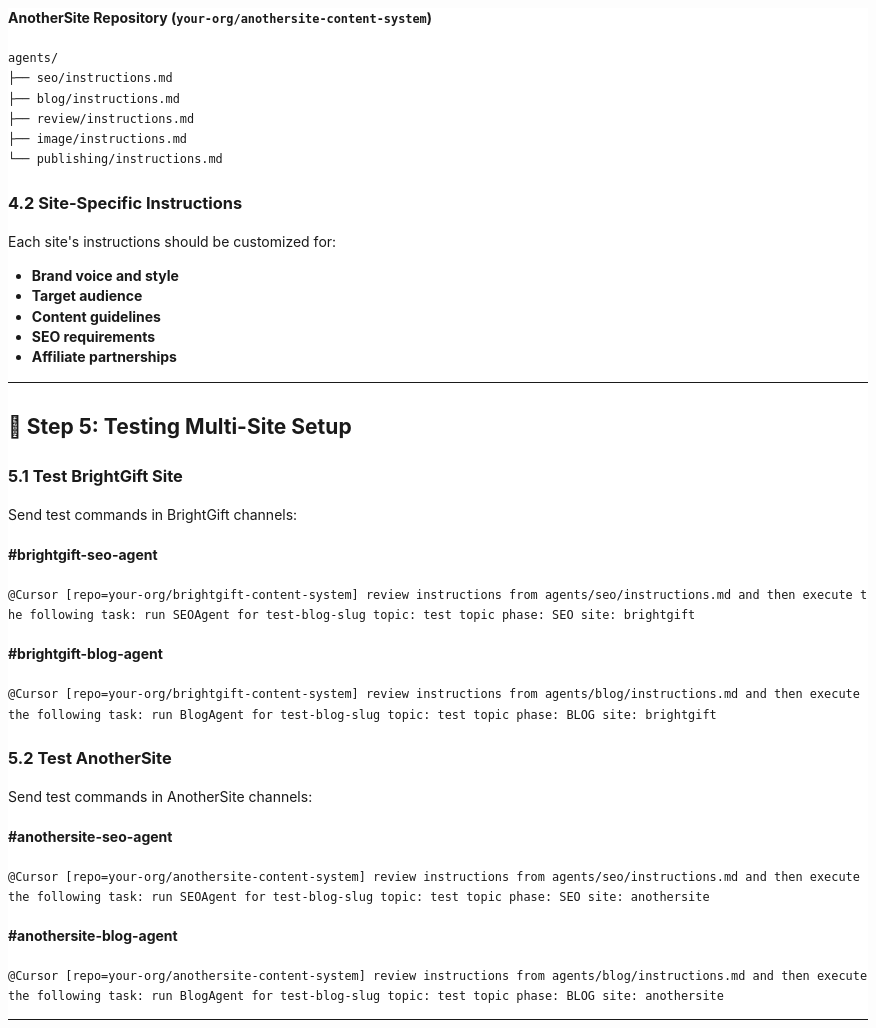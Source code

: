 #### **AnotherSite Repository** (`your-org/anothersite-content-system`)
```
agents/
├── seo/instructions.md
├── blog/instructions.md
├── review/instructions.md
├── image/instructions.md
└── publishing/instructions.md
```

### 4.2 Site-Specific Instructions
Each site's instructions should be customized for:
- **Brand voice and style**
- **Target audience**
- **Content guidelines**
- **SEO requirements**
- **Affiliate partnerships**

---

## 🔧 Step 5: Testing Multi-Site Setup

### 5.1 Test BrightGift Site
Send test commands in BrightGift channels:

#### **#brightgift-seo-agent**
```
@Cursor [repo=your-org/brightgift-content-system] review instructions from agents/seo/instructions.md and then execute the following task: run SEOAgent for test-blog-slug topic: test topic phase: SEO site: brightgift
```

#### **#brightgift-blog-agent**
```
@Cursor [repo=your-org/brightgift-content-system] review instructions from agents/blog/instructions.md and then execute the following task: run BlogAgent for test-blog-slug topic: test topic phase: BLOG site: brightgift
```

### 5.2 Test AnotherSite
Send test commands in AnotherSite channels:

#### **#anothersite-seo-agent**
```
@Cursor [repo=your-org/anothersite-content-system] review instructions from agents/seo/instructions.md and then execute the following task: run SEOAgent for test-blog-slug topic: test topic phase: SEO site: anothersite
```

#### **#anothersite-blog-agent**
```
@Cursor [repo=your-org/anothersite-content-system] review instructions from agents/blog/instructions.md and then execute the following task: run BlogAgent for test-blog-slug topic: test topic phase: BLOG site: anothersite
```

---